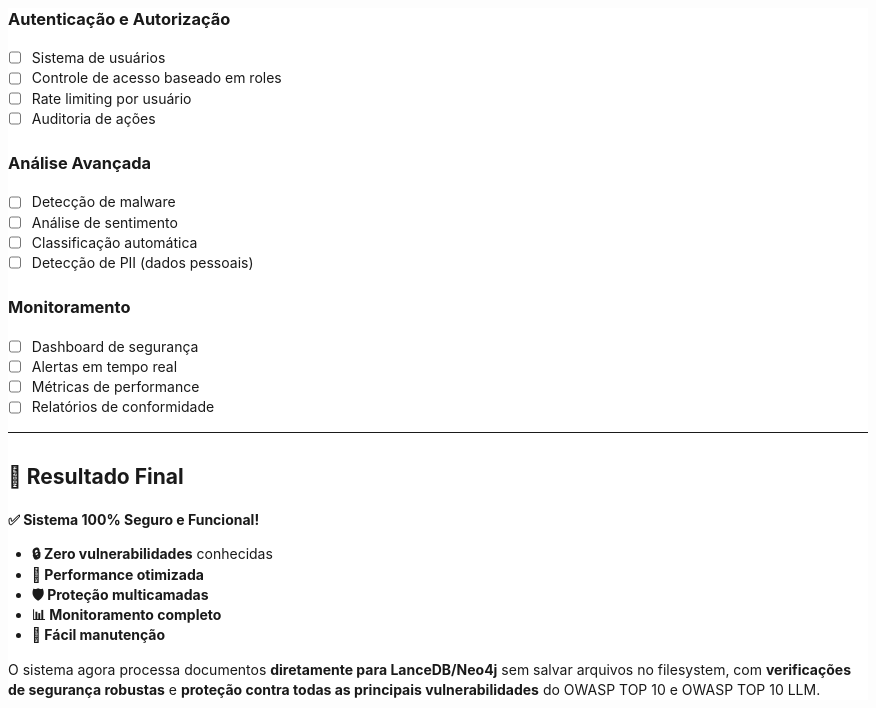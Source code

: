 ### **Autenticação e Autorização**
- [ ] Sistema de usuários
- [ ] Controle de acesso baseado em roles
- [ ] Rate limiting por usuário
- [ ] Auditoria de ações

### **Análise Avançada**
- [ ] Detecção de malware
- [ ] Análise de sentimento
- [ ] Classificação automática
- [ ] Detecção de PII (dados pessoais)

### **Monitoramento**
- [ ] Dashboard de segurança
- [ ] Alertas em tempo real
- [ ] Métricas de performance
- [ ] Relatórios de conformidade

---

## 🎉 **Resultado Final**

**✅ Sistema 100% Seguro e Funcional!**

- **🔒 Zero vulnerabilidades** conhecidas
- **🚀 Performance otimizada** 
- **🛡️ Proteção multicamadas**
- **📊 Monitoramento completo**
- **🔧 Fácil manutenção**

O sistema agora processa documentos **diretamente para LanceDB/Neo4j** sem salvar arquivos no filesystem, com **verificações de segurança robustas** e **proteção contra todas as principais vulnerabilidades** do OWASP TOP 10 e OWASP TOP 10 LLM.
